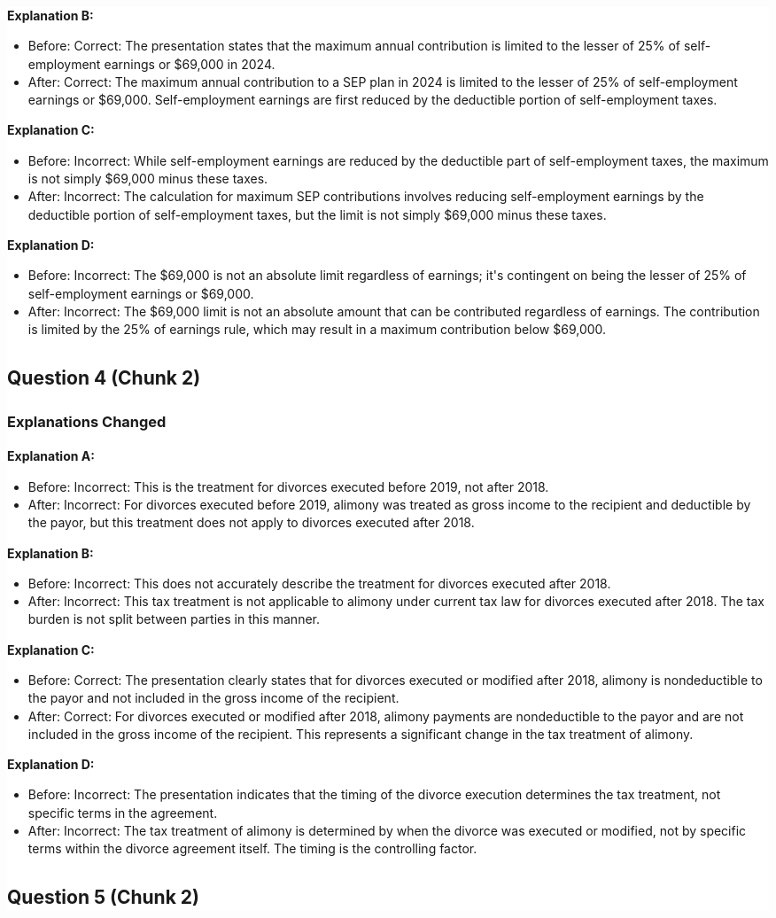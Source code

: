 **Explanation B:**
- Before: Correct: The presentation states that the maximum annual contribution is limited to the lesser of 25% of self-employment earnings or $69,000 in 2024.
- After: Correct: The maximum annual contribution to a SEP plan in 2024 is limited to the lesser of 25% of self-employment earnings or $69,000. Self-employment earnings are first reduced by the deductible portion of self-employment taxes.

**Explanation C:**
- Before: Incorrect: While self-employment earnings are reduced by the deductible part of self-employment taxes, the maximum is not simply $69,000 minus these taxes.
- After: Incorrect: The calculation for maximum SEP contributions involves reducing self-employment earnings by the deductible portion of self-employment taxes, but the limit is not simply $69,000 minus these taxes.

**Explanation D:**
- Before: Incorrect: The $69,000 is not an absolute limit regardless of earnings; it's contingent on being the lesser of 25% of self-employment earnings or $69,000.
- After: Incorrect: The $69,000 limit is not an absolute amount that can be contributed regardless of earnings. The contribution is limited by the 25% of earnings rule, which may result in a maximum contribution below $69,000.


## Question 4 (Chunk 2)

### Explanations Changed

**Explanation A:**
- Before: Incorrect: This is the treatment for divorces executed before 2019, not after 2018.
- After: Incorrect: For divorces executed before 2019, alimony was treated as gross income to the recipient and deductible by the payor, but this treatment does not apply to divorces executed after 2018.

**Explanation B:**
- Before: Incorrect: This does not accurately describe the treatment for divorces executed after 2018.
- After: Incorrect: This tax treatment is not applicable to alimony under current tax law for divorces executed after 2018. The tax burden is not split between parties in this manner.

**Explanation C:**
- Before: Correct: The presentation clearly states that for divorces executed or modified after 2018, alimony is nondeductible to the payor and not included in the gross income of the recipient.
- After: Correct: For divorces executed or modified after 2018, alimony payments are nondeductible to the payor and are not included in the gross income of the recipient. This represents a significant change in the tax treatment of alimony.

**Explanation D:**
- Before: Incorrect: The presentation indicates that the timing of the divorce execution determines the tax treatment, not specific terms in the agreement.
- After: Incorrect: The tax treatment of alimony is determined by when the divorce was executed or modified, not by specific terms within the divorce agreement itself. The timing is the controlling factor.


## Question 5 (Chunk 2)
